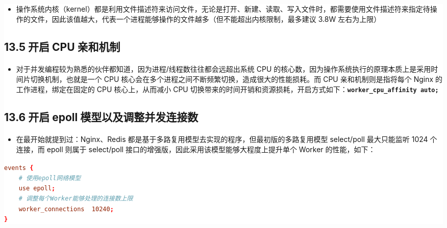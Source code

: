 - 操作系统内核（kernel）都是利用文件描述符来访问文件，无论是打开、新建、读取、写入文件时，都需要使用文件描述符来指定待操作的文件，因此该值越大，代表一个进程能够操作的文件越多（但不能超出内核限制，最多建议 3.8W 左右为上限）

## 13.5 开启 CPU 亲和机制

- 对于并发编程较为熟悉的伙伴都知道，因为进程/线程数往往都会远超出系统 CPU 的核心数，因为操作系统执行的原理本质上是采用时间片切换机制，也就是一个 CPU 核心会在多个进程之间不断频繁切换，造成很大的性能损耗。而 CPU 亲和机制则是指将每个 Nginx 的工作进程，绑定在固定的 CPU 核心上，从而减小 CPU 切换带来的时间开销和资源损耗，开启方式如下：**`worker_cpu_affinity auto;`**

## 13.6 开启 epoll 模型以及调整并发连接数

- 在最开始就提到过：Nginx、Redis 都是基于多路复用模型去实现的程序，但最初版的多路复用模型 select/poll 最大只能监听 1024 个连接，而 epoll 则属于 select/poll 接口的增强版，因此采用该模型能够大程度上提升单个 Worker 的性能，如下：

```conf
events {
    # 使用epoll网络模型
    use epoll;
    # 调整每个Worker能够处理的连接数上限
    worker_connections  10240;
}
```
